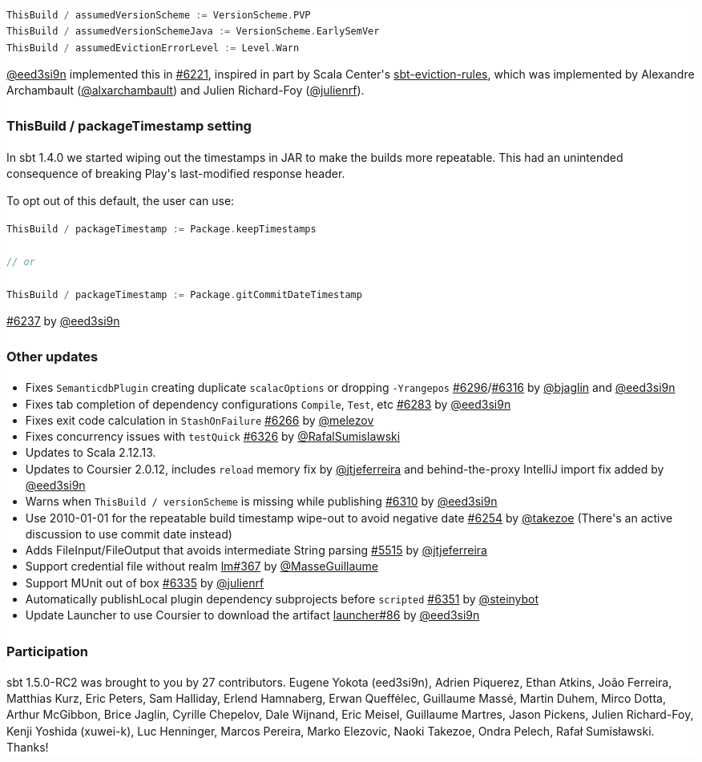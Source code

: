 ```scala
ThisBuild / assumedVersionScheme := VersionScheme.PVP
ThisBuild / assumedVersionSchemeJava := VersionScheme.EarlySemVer
ThisBuild / assumedEvictionErrorLevel := Level.Warn
```

[@eed3si9n][@eed3si9n] implemented this in [#6221][6221], inspired in part by Scala Center's [sbt-eviction-rules](https://github.com/scalacenter/sbt-eviction-rules), which was implemented by Alexandre Archambault ([@alxarchambault][@alxarchambault]) and Julien Richard-Foy ([@julienrf][@julienrf]).

### ThisBuild / packageTimestamp setting

In sbt 1.4.0 we started wiping out the timestamps in JAR to make the builds more repeatable. This had an unintended consequence of breaking Play's last-modified response header.

To opt out of this default, the user can use:

```scala
ThisBuild / packageTimestamp := Package.keepTimestamps

// or

ThisBuild / packageTimestamp := Package.gitCommitDateTimestamp
```

[#6237][6237] by [@eed3si9n][@eed3si9n]


### Other updates

- Fixes `SemanticdbPlugin` creating duplicate `scalacOptions` or dropping `-Yrangepos` [#6296][6296]/[#6316][6316] by [@bjaglin][@bjaglin] and [@eed3si9n][@eed3si9n]
- Fixes tab completion of dependency configurations `Compile`, `Test`, etc [#6283][6283] by [@eed3si9n][@eed3si9n]
- Fixes exit code calculation in `StashOnFailure` [#6266][6266] by [@melezov][@melezov]
- Fixes concurrency issues with `testQuick` [#6326][6326] by [@RafalSumislawski][@RafalSumislawski]
- Updates to Scala 2.12.13.
- Updates to Coursier 2.0.12, includes `reload` memory fix by [@jtjeferreira] and behind-the-proxy IntelliJ import fix added by [@eed3si9n][@eed3si9n]
- Warns when `ThisBuild / versionScheme` is missing while publishing [#6310][6310] by [@eed3si9n][@eed3si9n]
- Use 2010-01-01 for the repeatable build timestamp wipe-out to avoid negative date [#6254][6254] by [@takezoe][@takezoe] (There's an active discussion to use commit date instead)
- Adds FileInput/FileOutput that avoids intermediate String parsing [#5515][5515] by [@jtjeferreira][@jtjeferreira]
- Support credential file without realm [lm#367][lm367] by [@MasseGuillaume][@MasseGuillaume]
- Support MUnit out of box [#6335][6335] by [@julienrf][@julienrf]
- Automatically publishLocal plugin dependency subprojects before `scripted` [#6351][6351] by [@steinybot][@steinybot]
- Update Launcher to use Coursier to download the artifact [launcher#86][launcher86] by [@eed3si9n][@eed3si9n]

### Participation

sbt 1.5.0-RC2 was brought to you by 27 contributors. Eugene Yokota (eed3si9n), Adrien Piquerez, Ethan Atkins, João Ferreira, Matthias Kurz, Eric Peters, Sam Halliday, Erlend Hamnaberg, Erwan Queffélec, Guillaume Massé, Martin Duhem, Mirco Dotta, Arthur McGibbon, Brice Jaglin, Cyrille Chepelov, Dale Wijnand, Eric Meisel, Guillaume Martres, Jason Pickens, Julien Richard-Foy, Kenji Yoshida (xuwei-k), Luc Henninger, Marcos Pereira, Marko Elezovic, Naoki Takezoe, Ondra Pelech, Rafał Sumisławski. Thanks!


  [versionScheme]: https://www.scala-sbt.org/1.x/docs/Publishing.html#Version+scheme
  [@adpi2]: https://twitter.com/adrienpi2
  [@jtjeferreira]: https://github.com/jtjeferreira
  [@takezoe]: https://github.com/takezoe
  [@eed3si9n]: https://twitter.com/eed3si9n
  [@julienrf]: https://twitter.com/julienrf
  [@alxarchambault]: https://twitter.com/alxarchambault
  [@bjaglin]: https://github.com/bjaglin
  [@RafalSumislawski]: https://github.com/RafalSumislawski
  [@melezov]: https://github.com/melezov
  [@MasseGuillaume]: https://github.com/MasseGuillaume
  [@steinybot]: https://github.com/steinybot
  [@arixmkii]: https://github.com/arixmkii
  [lm361]: https://github.com/sbt/librarymanagement/pull/361
  [lm367]: https://github.com/sbt/librarymanagement/pull/367
  [6296]: https://github.com/sbt/sbt/pull/6296
  [5515]: https://github.com/sbt/sbt/pull/5515
  [6254]: https://github.com/sbt/sbt/pull/6254
  [6221]: https://github.com/sbt/sbt/pull/6221
  [6283]: https://github.com/sbt/sbt/pull/6283
  [6237]: https://github.com/sbt/sbt/pull/6237
  [6316]: https://github.com/sbt/sbt/pull/6316
  [6310]: https://github.com/sbt/sbt/pull/6310
  [6326]: https://github.com/sbt/sbt/pull/6326
  [6266]: https://github.com/sbt/sbt/pull/6266
  [6335]: https://github.com/sbt/sbt/pull/6335
  [6351]: https://github.com/sbt/sbt/pull/6351
  [6403]: https://github.com/sbt/sbt/pull/6403
  [6401]: https://github.com/sbt/sbt/pull/6401
  [6397]: https://github.com/sbt/sbt/pull/6397
  [6408]: https://github.com/sbt/sbt/pull/6408
  [launcher86]: https://github.com/sbt/launcher/pull/86
  [launcher89]: https://github.com/sbt/launcher/pull/89
  [launcher92]: https://github.com/sbt/launcher/pull/92
  [launcher93]: https://github.com/sbt/launcher/pull/93
  [zinc968]: https://github.com/sbt/zinc/pull/968
  [lm372]: https://github.com/sbt/librarymanagement/pull/372